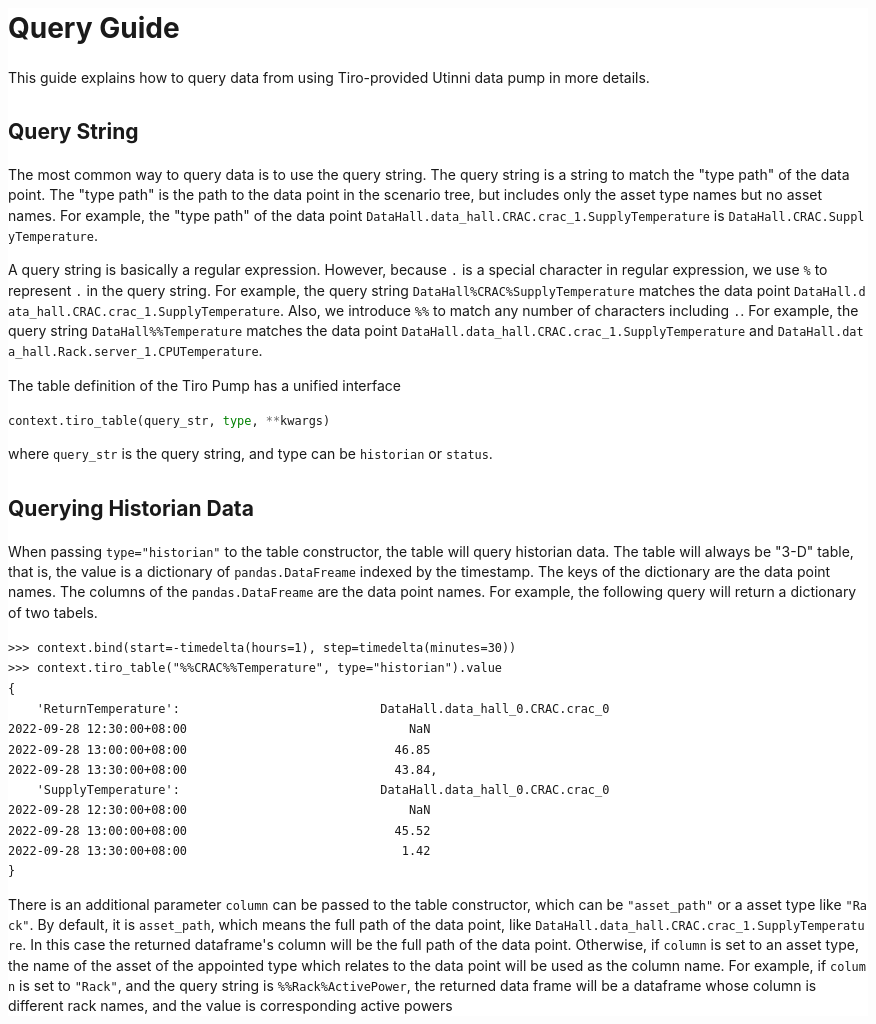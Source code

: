 # Query Guide

This guide explains how to query data from using Tiro-provided Utinni data pump in more details.

## Query String

The most common way to query data is to use the query string. The query string is a string to match the "type path" of the data point. The "type path" is the path to the data point in the scenario tree, but includes only the asset type names but no asset names. For example, the "type path" of the data point `DataHall.data_hall.CRAC.crac_1.SupplyTemperature` is `DataHall.CRAC.SupplyTemperature`.

A query string is basically a regular expression. However, because `.` is a special character in regular expression, we use `%` to represent `.` in the query string. For example, the query string `DataHall%CRAC%SupplyTemperature` matches the data point `DataHall.data_hall.CRAC.crac_1.SupplyTemperature`. Also, we introduce `%%` to match any number of characters including `.`. For example, the query string `DataHall%%Temperature` matches the data point `DataHall.data_hall.CRAC.crac_1.SupplyTemperature` and `DataHall.data_hall.Rack.server_1.CPUTemperature`.

The table definition of the Tiro Pump has a unified interface

```python
context.tiro_table(query_str, type, **kwargs)
```
where `query_str` is the query string, and type can be `historian` or `status`.

## Querying Historian Data

When passing `type="historian"` to the table constructor, the table will query historian data. The table will always be "3-D" table, that is, the value is a dictionary of `pandas.DataFreame` indexed by the timestamp. The keys of the dictionary are the data point names. The columns of the `pandas.DataFreame` are the data point names. For example, the following query will return a dictionary of two tabels.

```pycon
>>> context.bind(start=-timedelta(hours=1), step=timedelta(minutes=30))
>>> context.tiro_table("%%CRAC%%Temperature", type="historian").value
{
    'ReturnTemperature':                            DataHall.data_hall_0.CRAC.crac_0
2022-09-28 12:30:00+08:00                               NaN
2022-09-28 13:00:00+08:00                             46.85
2022-09-28 13:30:00+08:00                             43.84,
    'SupplyTemperature':                            DataHall.data_hall_0.CRAC.crac_0
2022-09-28 12:30:00+08:00                               NaN
2022-09-28 13:00:00+08:00                             45.52
2022-09-28 13:30:00+08:00                              1.42
}
```

There is an additional parameter `column` can be passed to the table constructor, which can be `"asset_path"` or a asset type like `"Rack"`. By default, it is `asset_path`, which means the full path of the data point, like `DataHall.data_hall.CRAC.crac_1.SupplyTemperature`. In this case the returned dataframe's column will be the full path of the data point. Otherwise, if `column` is set to an asset type, the name of the asset of the appointed type which relates to the data point will be used as the column name. For example, if `column` is set to `"Rack"`, and the query string is `%%Rack%ActivePower`, the returned data frame will be a dataframe whose column is different rack names, and the value is corresponding active powers
